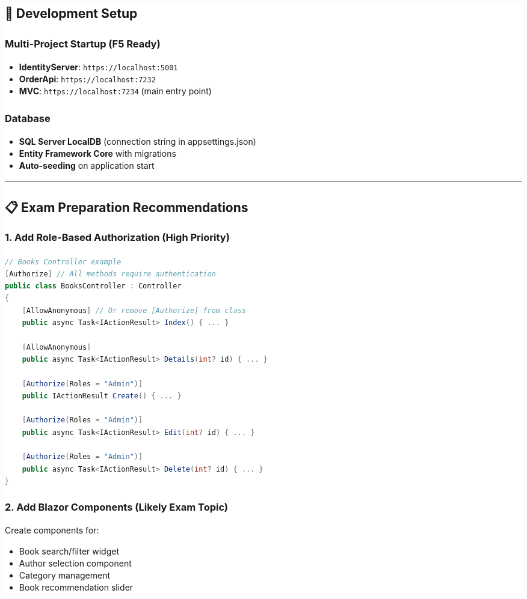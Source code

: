 
## 🚀 **Development Setup**

### **Multi-Project Startup (F5 Ready)**

- **IdentityServer**: `https://localhost:5001`
- **OrderApi**: `https://localhost:7232`
- **MVC**: `https://localhost:7234` (main entry point)

### **Database**

- **SQL Server LocalDB** (connection string in appsettings.json)
- **Entity Framework Core** with migrations
- **Auto-seeding** on application start

---

## 📋 **Exam Preparation Recommendations**

### **1. Add Role-Based Authorization** (High Priority)

```csharp
// Books Controller example
[Authorize] // All methods require authentication
public class BooksController : Controller
{
    [AllowAnonymous] // Or remove [Authorize] from class
    public async Task<IActionResult> Index() { ... }

    [AllowAnonymous]
    public async Task<IActionResult> Details(int? id) { ... }

    [Authorize(Roles = "Admin")]
    public IActionResult Create() { ... }

    [Authorize(Roles = "Admin")]
    public async Task<IActionResult> Edit(int? id) { ... }

    [Authorize(Roles = "Admin")]
    public async Task<IActionResult> Delete(int? id) { ... }
}
```

### **2. Add Blazor Components** (Likely Exam Topic)

Create components for:

- Book search/filter widget
- Author selection component
- Category management
- Book recommendation slider
